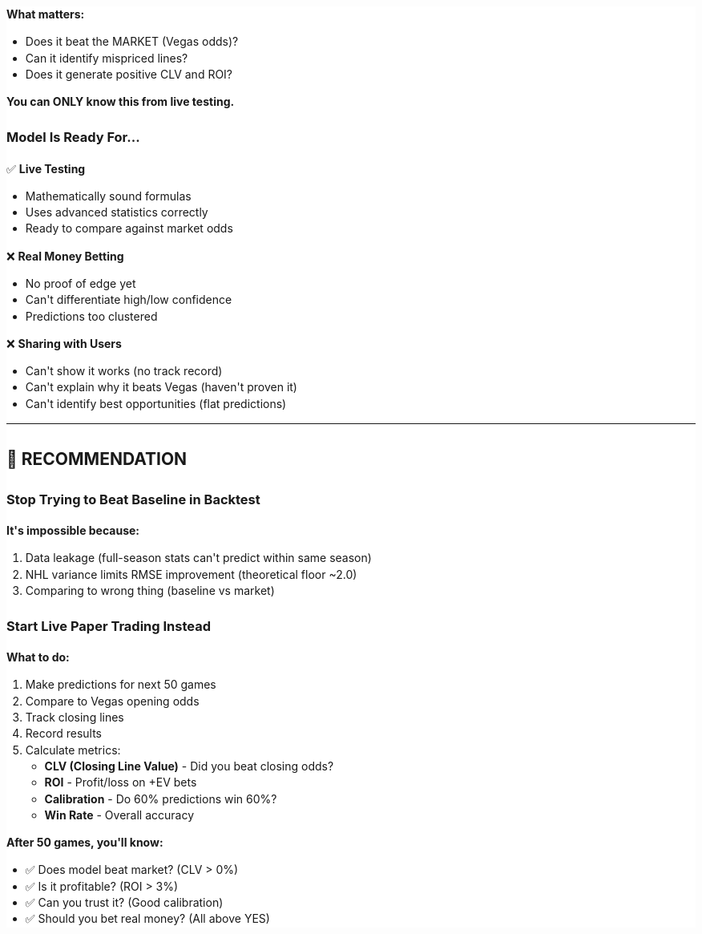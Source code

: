 **What matters:**
- Does it beat the MARKET (Vegas odds)?
- Can it identify mispriced lines?
- Does it generate positive CLV and ROI?

**You can ONLY know this from live testing.**

### Model Is Ready For...

✅ **Live Testing**
- Mathematically sound formulas
- Uses advanced statistics correctly
- Ready to compare against market odds

❌ **Real Money Betting**
- No proof of edge yet
- Can't differentiate high/low confidence
- Predictions too clustered

❌ **Sharing with Users**
- Can't show it works (no track record)
- Can't explain why it beats Vegas (haven't proven it)
- Can't identify best opportunities (flat predictions)

---

## 🎯 RECOMMENDATION

### Stop Trying to Beat Baseline in Backtest

**It's impossible because:**
1. Data leakage (full-season stats can't predict within same season)
2. NHL variance limits RMSE improvement (theoretical floor ~2.0)
3. Comparing to wrong thing (baseline vs market)

### Start Live Paper Trading Instead

**What to do:**
1. Make predictions for next 50 games
2. Compare to Vegas opening odds
3. Track closing lines
4. Record results
5. Calculate metrics:
   - **CLV (Closing Line Value)** - Did you beat closing odds?
   - **ROI** - Profit/loss on +EV bets
   - **Calibration** - Do 60% predictions win 60%?
   - **Win Rate** - Overall accuracy

**After 50 games, you'll know:**
- ✅ Does model beat market? (CLV > 0%)
- ✅ Is it profitable? (ROI > 3%)
- ✅ Can you trust it? (Good calibration)
- ✅ Should you bet real money? (All above YES)
